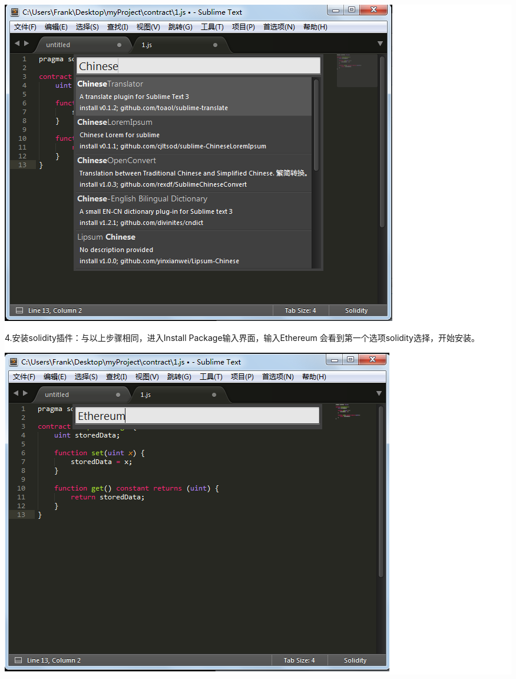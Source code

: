 ![](sub2.png)

4.安装solidity插件：与以上步骤相同，进入Install Package输入界面，输入Ethereum 会看到第一个选项solidity选择，开始安装。

![](sub4.png)
